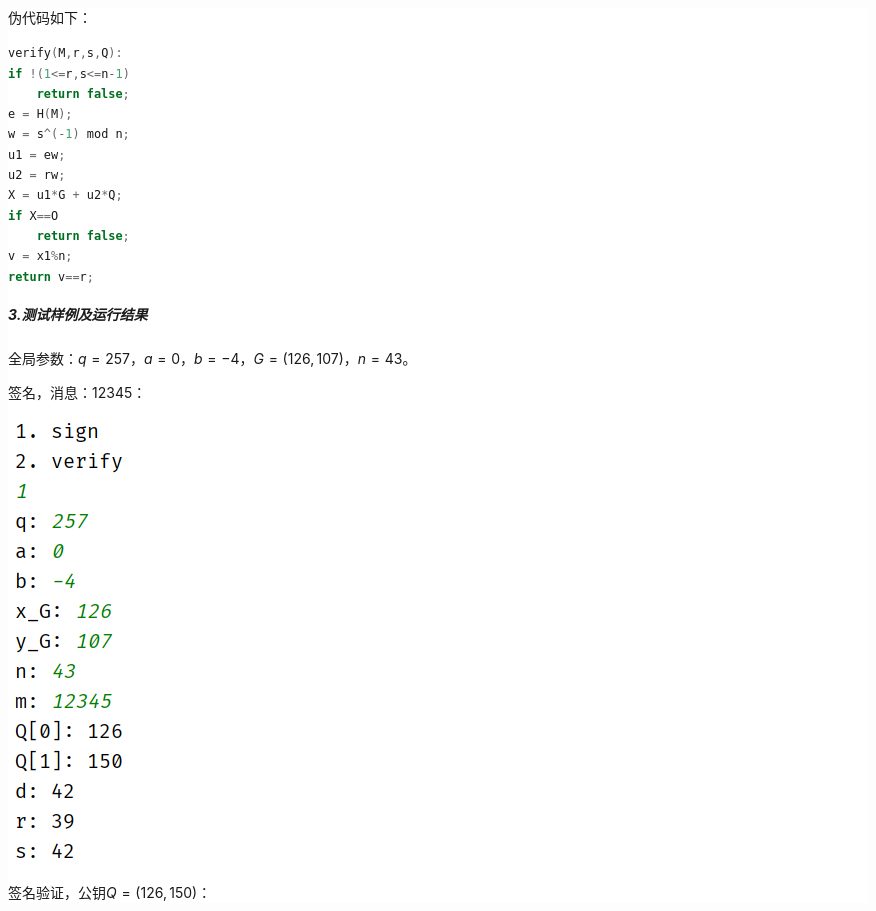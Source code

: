 伪代码如下：

```c
verify(M,r,s,Q):
if !(1<=r,s<=n-1)
    return false;
e = H(M);
w = s^(-1) mod n;
u1 = ew;
u2 = rw;
X = u1*G + u2*Q;
if X==O
    return false;
v = x1%n;
return v==r;
```

##### 3.测试样例及运行结果

全局参数：$q=257$，$a=0$，$b=-4$，$G=(126,107)$，$n=43$。

签名，消息：12345：

![03](pictures/03.png)

签名验证，公钥$Q=(126,150)$：

